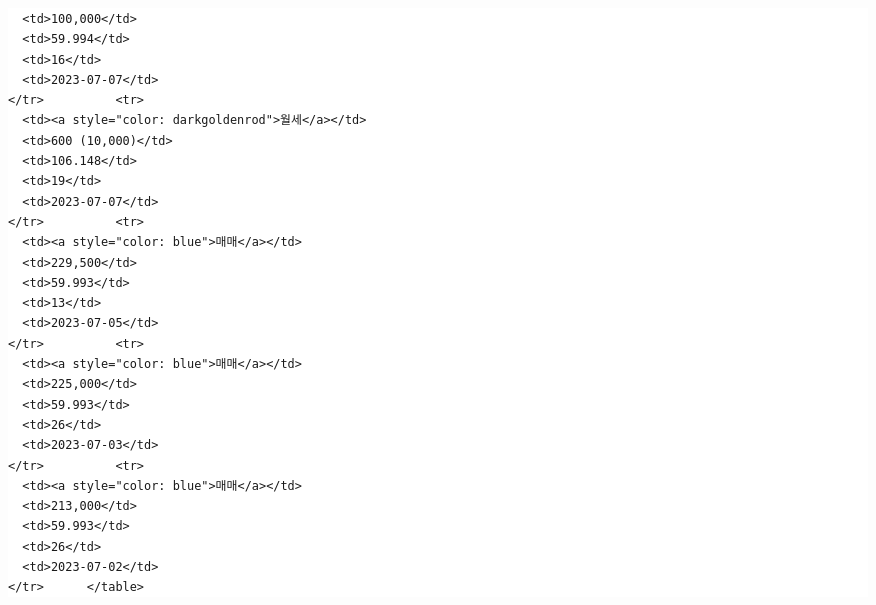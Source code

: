       <td>100,000</td>
      <td>59.994</td>
      <td>16</td>
      <td>2023-07-07</td>
    </tr>          <tr>
      <td><a style="color: darkgoldenrod">월세</a></td>
      <td>600 (10,000)</td>
      <td>106.148</td>
      <td>19</td>
      <td>2023-07-07</td>
    </tr>          <tr>
      <td><a style="color: blue">매매</a></td>
      <td>229,500</td>
      <td>59.993</td>
      <td>13</td>
      <td>2023-07-05</td>
    </tr>          <tr>
      <td><a style="color: blue">매매</a></td>
      <td>225,000</td>
      <td>59.993</td>
      <td>26</td>
      <td>2023-07-03</td>
    </tr>          <tr>
      <td><a style="color: blue">매매</a></td>
      <td>213,000</td>
      <td>59.993</td>
      <td>26</td>
      <td>2023-07-02</td>
    </tr>      </table>
    

